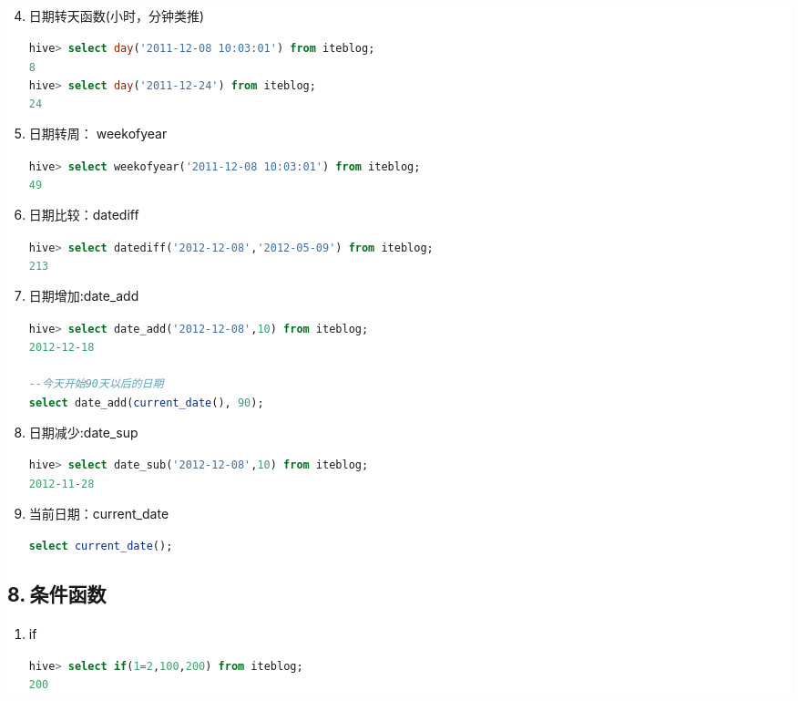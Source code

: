    

4. 日期转天函数(小时，分钟类推)

   ```sql
   hive> select day('2011-12-08 10:03:01') from iteblog;
   8
   hive> select day('2011-12-24') from iteblog;
   24
   
   ```

   

5. 日期转周： weekofyear

   ```sql
   hive> select weekofyear('2011-12-08 10:03:01') from iteblog;
   49
   ```

   

6. 日期比较：datediff

   ```sql
   hive> select datediff('2012-12-08','2012-05-09') from iteblog;
   213
   ```

   

7. 日期增加:date_add

   ```sql
   hive> select date_add('2012-12-08',10) from iteblog;
   2012-12-18
   
   --今天开始90天以后的日期
   select date_add(current_date(), 90);
   ```

   

8. 日期减少:date_sup

   ```sql
   hive> select date_sub('2012-12-08',10) from iteblog;
   2012-11-28
   ```

   

9. 当前日期：current_date

   ```sql
   select current_date();
   ```

## 8. 条件函数

1. if

   ```sql
   hive> select if(1=2,100,200) from iteblog;
   200
   ```
